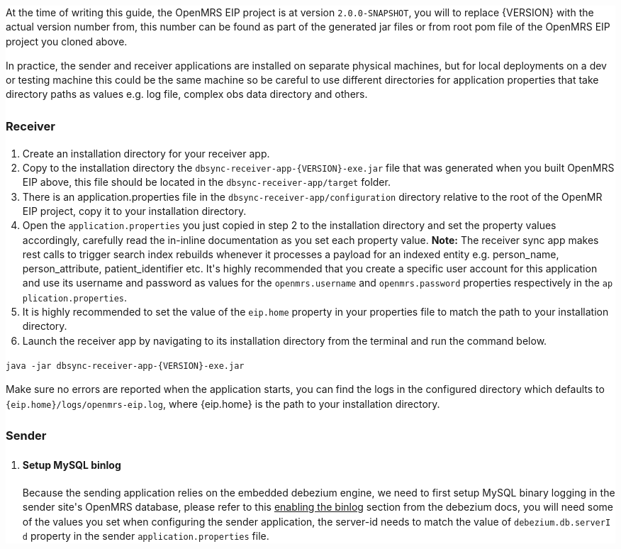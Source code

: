At the time of writing this guide, the OpenMRS EIP project is at version `2.0.0-SNAPSHOT`, you will to replace {VERSION}
with the actual version number from, this number can be found as part of the generated jar files or from root pom file
of the OpenMRS EIP project you cloned above.

In practice, the sender and receiver applications are installed on separate physical machines, but for local deployments
on a dev or testing machine this could be the same machine so be careful to use different directories for application
properties that take directory paths as values e.g. log file, complex obs data directory and others.

### Receiver
1. Create an installation directory for your receiver app.
2. Copy to the installation directory the `dbsync-receiver-app-{VERSION}-exe.jar` file that was generated when you built 
   OpenMRS EIP above, this file should be located in the `dbsync-receiver-app/target` folder.
3. There is an application.properties file in the `dbsync-receiver-app/configuration` directory relative to the root of
   the OpenMR EIP project, copy it to your installation directory.
4. Open the `application.properties` you just copied in step 2 to the installation directory and set the property values
   accordingly, carefully read the in-inline documentation as you set each property value.
   **Note:** The receiver sync app makes rest calls to trigger search index rebuilds whenever it processes a payload for
   an indexed entity e.g. person_name, person_attribute, patient_identifier etc. It's highly recommended that you create
   a specific user account for this application and use its username and password as values for the `openmrs.username`
   and `openmrs.password` properties respectively in the `application.properties`.
5. It is highly recommended to set the value of the `eip.home` property in your properties file to match the path to your
   installation directory.
6. Launch the receiver app by navigating to its installation directory from the terminal and run the command below.
```shell
java -jar dbsync-receiver-app-{VERSION}-exe.jar
```
Make sure no errors are reported when the application starts, you can find the logs in the configured directory which
defaults to `{eip.home}/logs/openmrs-eip.log`, where {eip.home} is the path to your installation directory.

### Sender

1. #### Setup MySQL binlog
   Because the sending application relies on the embedded debezium engine, we need to first setup MySQL binary logging in
   the sender site's OpenMRS database, please refer to this [enabling the binlog](https://debezium.io/documentation/reference/connectors/mysql.html#enable-mysql-binlog)
   section from the debezium docs, you will need some of the values you set when configuring the sender application,
   the server-id needs to match the value of `debezium.db.serverId` property in the sender `application.properties` file.
